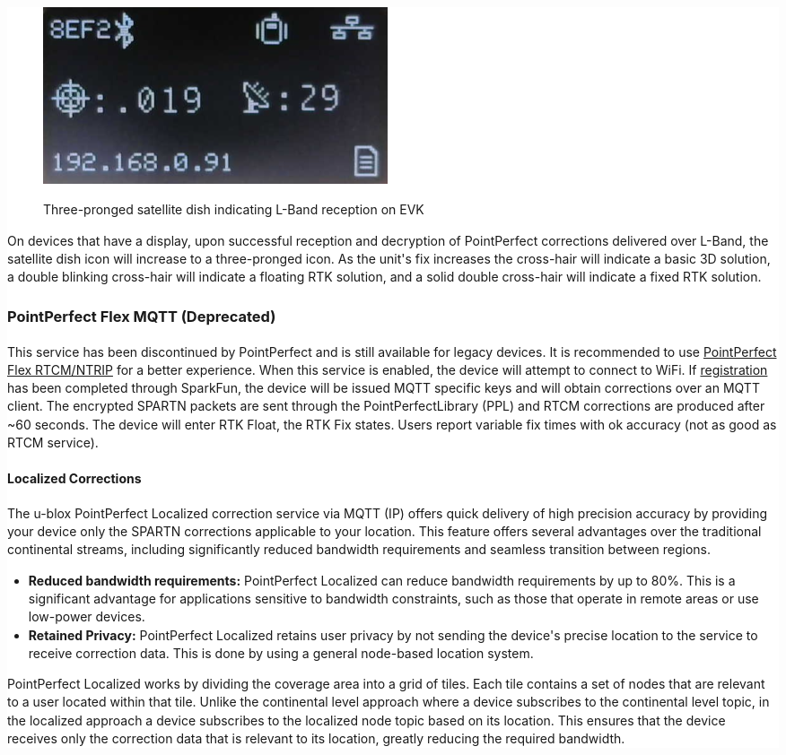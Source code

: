 <figure markdown>

![Three-pronged satellite dish indicating L-Band reception on EVK](<./img/Displays/SparkFun_RTK_EVK_LBand_Indicator.png>)
<figcaption markdown>
Three-pronged satellite dish indicating L-Band reception on EVK
</figcaption>
</figure>

On devices that have a display, upon successful reception and decryption of PointPerfect corrections delivered over L-Band, the satellite dish icon will increase to a three-pronged icon. As the unit's fix increases the cross-hair will indicate a basic 3D solution, a double blinking cross-hair will indicate a floating RTK solution, and a solid double cross-hair will indicate a fixed RTK solution.

### PointPerfect Flex MQTT (Deprecated)

This service has been discontinued by PointPerfect and is still available for legacy devices. It is recommended to use [PointPerfect Flex RTCM/NTRIP](#pointperfect-flex-rtcmntrip) for a better experience. When this service is enabled, the device will attempt to connect to WiFi. If [registration](#registration) has been completed through SparkFun, the device will be issued MQTT specific keys and will obtain corrections over an MQTT client. The encrypted SPARTN packets are sent through the PointPerfectLibrary (PPL) and RTCM corrections are produced after ~60 seconds. The device will enter RTK Float, the RTK Fix states. Users report variable fix times with ok accuracy (not as good as RTCM service). 

#### Localized Corrections

The u-blox PointPerfect Localized correction service via MQTT (IP) offers quick delivery of high precision accuracy by providing your device only the SPARTN corrections applicable to your location. This feature offers several advantages over the traditional continental streams, including significantly reduced bandwidth requirements and seamless transition between regions.

- **Reduced bandwidth requirements:** PointPerfect Localized can reduce bandwidth requirements by up to 80%. This is a significant advantage for applications sensitive to bandwidth constraints, such as those that operate in remote areas or use low-power devices.
- **Retained Privacy:** PointPerfect Localized retains user privacy by not sending the device's precise location to the service to receive correction data. This is done by using a general node-based location system.

PointPerfect Localized works by dividing the coverage area into a grid of tiles. Each tile contains a set of nodes that are relevant to a user located within that tile. Unlike the continental level approach where a device subscribes to the continental level topic, in the localized approach a device subscribes to the localized node topic based on its location. This ensures that the device receives only the correction data that is relevant to its location, greatly reducing the required bandwidth.
